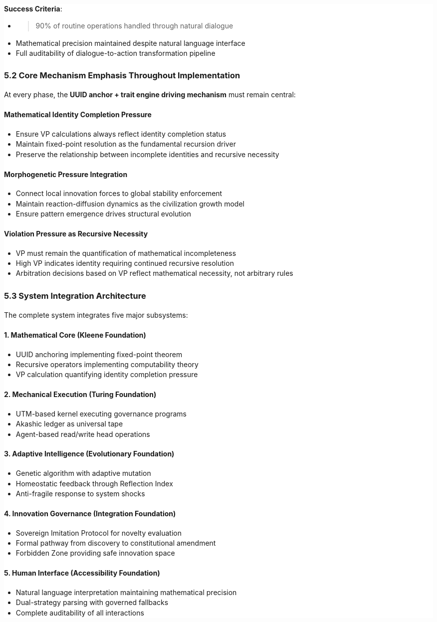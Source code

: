 **Success Criteria**:
- >90% of routine operations handled through natural dialogue
- Mathematical precision maintained despite natural language interface
- Full auditability of dialogue-to-action transformation pipeline

### 5.2 Core Mechanism Emphasis Throughout Implementation

At every phase, the **UUID anchor + trait engine driving mechanism** must remain central:

#### Mathematical Identity Completion Pressure
- Ensure VP calculations always reflect identity completion status
- Maintain fixed-point resolution as the fundamental recursion driver
- Preserve the relationship between incomplete identities and recursive necessity

#### Morphogenetic Pressure Integration
- Connect local innovation forces to global stability enforcement
- Maintain reaction-diffusion dynamics as the civilization growth model
- Ensure pattern emergence drives structural evolution

#### Violation Pressure as Recursive Necessity
- VP must remain the quantification of mathematical incompleteness
- High VP indicates identity requiring continued recursive resolution
- Arbitration decisions based on VP reflect mathematical necessity, not arbitrary rules

### 5.3 System Integration Architecture

The complete system integrates five major subsystems:

#### 1. Mathematical Core (Kleene Foundation)
- UUID anchoring implementing fixed-point theorem
- Recursive operators implementing computability theory
- VP calculation quantifying identity completion pressure

#### 2. Mechanical Execution (Turing Foundation)  
- UTM-based kernel executing governance programs
- Akashic ledger as universal tape
- Agent-based read/write head operations

#### 3. Adaptive Intelligence (Evolutionary Foundation)
- Genetic algorithm with adaptive mutation
- Homeostatic feedback through Reflection Index
- Anti-fragile response to system shocks

#### 4. Innovation Governance (Integration Foundation)
- Sovereign Imitation Protocol for novelty evaluation
- Formal pathway from discovery to constitutional amendment
- Forbidden Zone providing safe innovation space

#### 5. Human Interface (Accessibility Foundation)
- Natural language interpretation maintaining mathematical precision
- Dual-strategy parsing with governed fallbacks
- Complete auditability of all interactions
